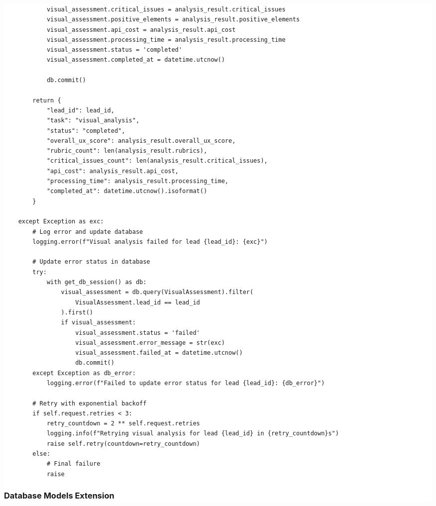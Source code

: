 ```
            visual_assessment.critical_issues = analysis_result.critical_issues
            visual_assessment.positive_elements = analysis_result.positive_elements
            visual_assessment.api_cost = analysis_result.api_cost
            visual_assessment.processing_time = analysis_result.processing_time
            visual_assessment.status = 'completed'
            visual_assessment.completed_at = datetime.utcnow()
            
            db.commit()
        
        return {
            "lead_id": lead_id,
            "task": "visual_analysis",
            "status": "completed",
            "overall_ux_score": analysis_result.overall_ux_score,
            "rubric_count": len(analysis_result.rubrics),
            "critical_issues_count": len(analysis_result.critical_issues),
            "api_cost": analysis_result.api_cost,
            "processing_time": analysis_result.processing_time,
            "completed_at": datetime.utcnow().isoformat()
        }
        
    except Exception as exc:
        # Log error and update database
        logging.error(f"Visual analysis failed for lead {lead_id}: {exc}")
        
        # Update error status in database
        try:
            with get_db_session() as db:
                visual_assessment = db.query(VisualAssessment).filter(
                    VisualAssessment.lead_id == lead_id
                ).first()
                if visual_assessment:
                    visual_assessment.status = 'failed'
                    visual_assessment.error_message = str(exc)
                    visual_assessment.failed_at = datetime.utcnow()
                    db.commit()
        except Exception as db_error:
            logging.error(f"Failed to update error status for lead {lead_id}: {db_error}")
        
        # Retry with exponential backoff
        if self.request.retries < 3:
            retry_countdown = 2 ** self.request.retries
            logging.info(f"Retrying visual analysis for lead {lead_id} in {retry_countdown}s")
            raise self.retry(countdown=retry_countdown)
        else:
            # Final failure
            raise
```

### Database Models Extension

